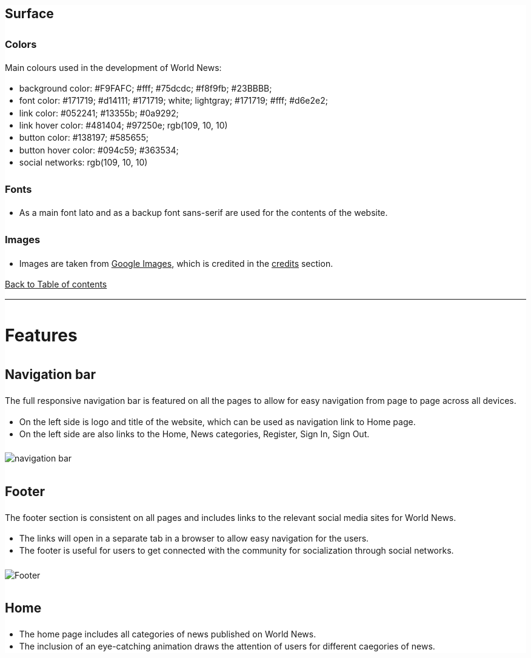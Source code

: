 ## Surface

### Colors
Main colours used in the development of World News:
* background color: #F9FAFC; #fff; #75dcdc; #f8f9fb; #23BBBB; 
* font color: #171719; #d14111; #171719; white; lightgray; #171719; #fff; #d6e2e2;
* link color: #052241; #13355b; #0a9292;
* link hover color: #481404; #97250e; rgb(109, 10, 10)
* button color: #138197; #585655; 
* button hover color: #094c59; #363534;
* social networks: rgb(109, 10, 10)

### Fonts 
* As a main font lato and as a backup font sans-serif are used for the contents of the website.

### Images
* Images are taken from [Google Images](https://images.google.nl/), which is credited in the [credits](#credits) section.

[Back to Table of contents](#table-of-contents)

___
# Features

## Navigation bar
The full responsive navigation bar is featured on all the pages to allow for easy navigation from page to page across all devices.
* On the left side is logo and title of the website, which can be used as navigation link to Home page.
* On the left side are also links to the Home, News categories, Register, Sign In, Sign Out.
<div style="margin-top: 20px; margin-bottom: 20px;">
    <img src="static/images/nav-bar.jpg" alt="navigation bar">
</div>

## Footer
The footer section is consistent on all pages and includes links to the relevant social media sites for World News.
* The links will open in a separate tab in a browser to allow easy navigation for the users.
* The footer is useful for users to get connected with the community for socialization through social networks.
<div style="margin-top: 20px; margin-bottom: 20px;">
    <img src="static/images/footer.jpg" alt="Footer">
</div>

## Home
* The home page includes all categories of news published on World News.
* The inclusion of an eye-catching animation draws the attention of users for different caegories of news.
<div style="margin-top: 20px; margin-bottom: 20px;">